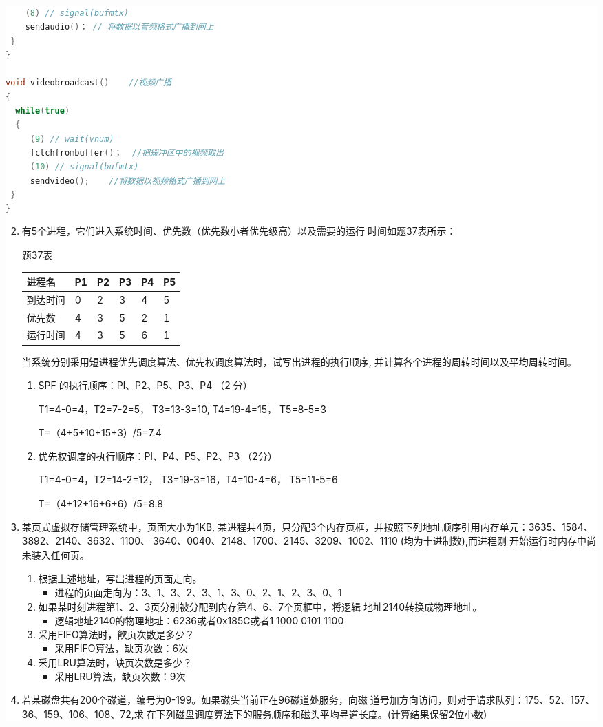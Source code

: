    ```c
       (8) // signal(bufmtx)
       sendaudio()； // 将数据以音频格式广播到网上
   	}	
   }
   
   void videobroadcast()	//视频广播
   {
     while(true)	
     {
   		(9) // wait(vnum)
   		fctchfrombuffer()；	//把緩冲区中的视频取出
   		(10) // signal(bufmtx)
   		sendvideo();	//将数据以视频格式广播到网上
   	}	
   }
   ```

2. 有5个进程，它们进入系统时间、优先数（优先数小者优先级高）以及需要的运行 时间如题37表所示：

   题37表

   | 进程名   | P1   | P2   | P3   | P4   | P5   |
   | -------- | ---- | ---- | ---- | ---- | ---- |
   | 到达时问 | 0    | 2    | 3    | 4    | 5    |
   | 优先数   | 4    | 3    | 5    | 2    | 1    |
   | 运行时间 | 4    | 3    | 5    | 6    | 1    |

   当系统分别采用短进程优先调度算法、优先权调度算法时，试写出进程的执行顺序, 并计算各个进程的周转时间以及平均周转时间。

   1. SPF 的执行顺序：Pl、P2、P5、P3、P4 （2 分）

      T1=4-0=4，T2=7-2=5，	T3=13-3=10, T4=19-4=15，	T5=8-5=3

      T=（4+5+10+15+3）/5=7.4

   2. 优先权调度的执行顺序：Pl、P4、P5、P2、P3 （2分）

      T1=4-0=4，T2=14-2=12，	T3=19-3=16，T4=10-4=6，	T5=11-5=6

      T=（4+12+16+6+6）/5=8.8

3. 某页式虚拟存储管理系统中，页面大小为1KB, 某进程共4页，只分配3个内存页框，并按照下列地址顺序引用内存单元：3635、1584、3892、2140、3632、1100、 3640、0040、2148、1700、2145、3209、1002、1110 (均为十进制数),而进程刚 开始运行时内存中尚未装入任何页。

   1. 根据上述地址，写岀进程的页面走向。
      - 进程的页面走向为：3、1、3、2、3、1、3、0、2、1、2、3、0、1
   2. 如果某时刻进程第1、2、3页分别被分配到内存第4、6、7个页框中，将逻辑 地址2140转换成物理地址。
      - 逻辑地址2140的物理地址：6236或者0x185C或者1	1000	0101	1100 
   3. 采用FIFO算法时，飮页次数是多少？
      - 采用FIFO算法，缺页次数：6次
   4. 釆用LRU算法时，缺页次数是多少？
      - 采用LRU算法，缺页次数：9次

4. 若某磁盘共有200个磁道，编号为0-199。如果磁头当前正在96磁道处服务，向磁 道号加方向访问，则对于请求队列：175、52、157、36、159、106、108、72,求 在下列磁盘调度算法下的服务顺序和磁头平均寻道长度。(计算结果保留2位小数)

